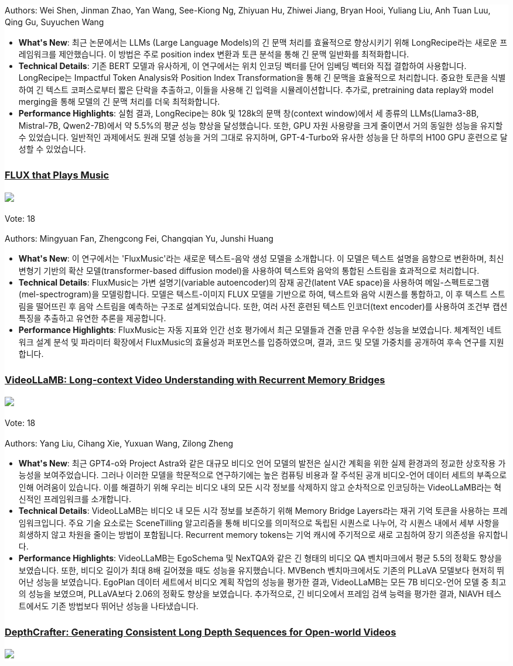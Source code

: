 Authors: Wei Shen, Jinman Zhao, Yan Wang, See-Kiong Ng, Zhiyuan Hu, Zhiwei Jiang, Bryan Hooi, Yuliang Liu, Anh Tuan Luu, Qing Gu, Suyuchen Wang

- **What's New**: 최근 논문에서는 LLMs (Large Language Models)의 긴 문맥 처리를 효율적으로 향상시키기 위해 LongRecipe라는 새로운 프레임워크를 제안했습니다. 이 방법은 주로 position index 변환과 토큰 분석을 통해 긴 문맥 일반화를 최적화합니다.
- **Technical Details**: 기존 BERT 모델과 유사하게, 이 연구에서는 위치 인코딩 벡터를 단어 임베딩 벡터와 직접 결합하여 사용합니다. LongRecipe는 Impactful Token Analysis와 Position Index Transformation을 통해 긴 문맥을 효율적으로 처리합니다. 중요한 토큰을 식별하여 긴 텍스트 코퍼스로부터 짧은 단락을 추출하고, 이들을 사용해 긴 입력을 시뮬레이션합니다. 추가로, pretraining data replay와 model merging을 통해 모델의 긴 문맥 처리를 더욱 최적화합니다.
- **Performance Highlights**: 실험 결과, LongRecipe는 80k 및 128k의 문맥 창(context window)에서 세 종류의 LLMs(Llama3-8B, Mistral-7B, Qwen2-7B)에서 약 5.5%의 평균 성능 향상을 달성했습니다. 또한, GPU 자원 사용량을 크게 줄이면서 거의 동일한 성능을 유지할 수 있었습니다. 일반적인 과제에서도 원래 모델 성능을 거의 그대로 유지하며, GPT-4-Turbo와 유사한 성능을 단 하루의 H100 GPU 훈련으로 달성할 수 있었습니다.

### [FLUX that Plays Music](https://arxiv.org/abs/2409.00587)

![](https://cdn-thumbnails.huggingface.co/social-thumbnails/papers/2409.00587.png)

Vote: 18

Authors: Mingyuan Fan, Zhengcong Fei, Changqian Yu, Junshi Huang

- **What's New**: 이 연구에서는 'FluxMusic'라는 새로운 텍스트-음악 생성 모델을 소개합니다. 이 모델은 텍스트 설명을 음향으로 변환하며, 최신 변형기 기반의 확산 모델(transformer-based diffusion model)을 사용하여 텍스트와 음악의 통합된 스트림을 효과적으로 처리합니다.
- **Technical Details**: FluxMusic는 가변 설명기(variable autoencoder)의 잠재 공간(latent VAE space)을 사용하여 메일-스펙트로그램(mel-spectrogram)을 모델링합니다. 모델은 텍스트-이미지 FLUX 모델을 기반으로 하여, 텍스트와 음악 시퀀스를 통합하고, 이 후 텍스트 스트림을 떨어뜨린 후 음악 스트림을 예측하는 구조로 설계되었습니다. 또한, 여러 사전 훈련된 텍스트 인코더(text encoder)를 사용하여 조건부 캡션 특징을 추출하고 유연한 추론을 제공합니다.
- **Performance Highlights**: FluxMusic는 자동 지표와 인간 선호 평가에서 최근 모델들과 견줄 만큼 우수한 성능을 보였습니다. 체계적인 네트워크 설계 분석 및 파라미터 확장에서 FluxMusic의 효율성과 퍼포먼스를 입증하였으며, 결과, 코드 및 모델 가중치를 공개하여 후속 연구를 지원합니다.

### [VideoLLaMB: Long-context Video Understanding with Recurrent Memory Bridges](https://arxiv.org/abs/2409.01071)

![](https://cdn-thumbnails.huggingface.co/social-thumbnails/papers/2409.01071.png)

Vote: 18

Authors: Yang Liu, Cihang Xie, Yuxuan Wang, Zilong Zheng

- **What's New**: 최근 GPT4-o와 Project Astra와 같은 대규모 비디오 언어 모델의 발전은 실시간 계획을 위한 실제 환경과의 정교한 상호작용 가능성을 보여주었습니다. 그러나 이러한 모델을 학문적으로 연구하기에는 높은 컴퓨팅 비용과 잘 주석된 공개 비디오-언어 데이터 세트의 부족으로 인해 어려움이 있습니다. 이를 해결하기 위해 우리는 비디오 내의 모든 시각 정보를 삭제하지 않고 순차적으로 인코딩하는 VideoLLaMB라는 혁신적인 프레임워크를 소개합니다.
- **Technical Details**: VideoLLaMB는 비디오 내 모든 시각 정보를 보존하기 위해 Memory Bridge Layers라는 재귀 기억 토큰을 사용하는 프레임워크입니다. 주요 기술 요소로는 SceneTilling 알고리즘을 통해 비디오를 의미적으로 독립된 시퀀스로 나누어, 각 시퀀스 내에서 세부 사항을 희생하지 않고 차원을 줄이는 방법이 포함됩니다. Recurrent memory tokens는 기억 캐시에 주기적으로 새로 고침하여 장기 의존성을 유지합니다.
- **Performance Highlights**: VideoLLaMB는 EgoSchema 및 NexTQA와 같은 긴 형태의 비디오 QA 벤치마크에서 평균 5.5의 정확도 향상을 보였습니다. 또한, 비디오 길이가 최대 8배 길어졌을 때도 성능을 유지했습니다. MVBench 벤치마크에서도 기존의 PLLaVA 모델보다 현저히 뛰어난 성능을 보였습니다. EgoPlan 데이터 세트에서 비디오 계획 작업의 성능을 평가한 결과, VideoLLaMB는 모든 7B 비디오-언어 모델 중 최고의 성능을 보였으며, PLLaVA보다 2.06의 정확도 향상을 보였습니다. 추가적으로, 긴 비디오에서 프레임 검색 능력을 평가한 결과, NIAVH 테스트에서도 기존 방법보다 뛰어난 성능을 나타냈습니다.

### [DepthCrafter: Generating Consistent Long Depth Sequences for Open-world Videos](https://arxiv.org/abs/2409.02095)

![](https://cdn-thumbnails.huggingface.co/social-thumbnails/papers/2409.02095.png)
